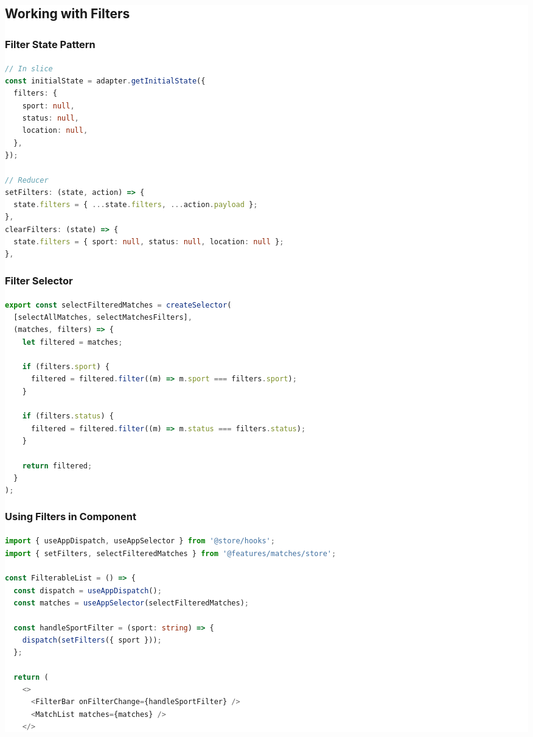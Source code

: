 
## Working with Filters

### Filter State Pattern

```typescript
// In slice
const initialState = adapter.getInitialState({
  filters: {
    sport: null,
    status: null,
    location: null,
  },
});

// Reducer
setFilters: (state, action) => {
  state.filters = { ...state.filters, ...action.payload };
},
clearFilters: (state) => {
  state.filters = { sport: null, status: null, location: null };
},
```

### Filter Selector

```typescript
export const selectFilteredMatches = createSelector(
  [selectAllMatches, selectMatchesFilters],
  (matches, filters) => {
    let filtered = matches;
    
    if (filters.sport) {
      filtered = filtered.filter((m) => m.sport === filters.sport);
    }
    
    if (filters.status) {
      filtered = filtered.filter((m) => m.status === filters.status);
    }
    
    return filtered;
  }
);
```

### Using Filters in Component

```typescript
import { useAppDispatch, useAppSelector } from '@store/hooks';
import { setFilters, selectFilteredMatches } from '@features/matches/store';

const FilterableList = () => {
  const dispatch = useAppDispatch();
  const matches = useAppSelector(selectFilteredMatches);
  
  const handleSportFilter = (sport: string) => {
    dispatch(setFilters({ sport }));
  };
  
  return (
    <>
      <FilterBar onFilterChange={handleSportFilter} />
      <MatchList matches={matches} />
    </>
```